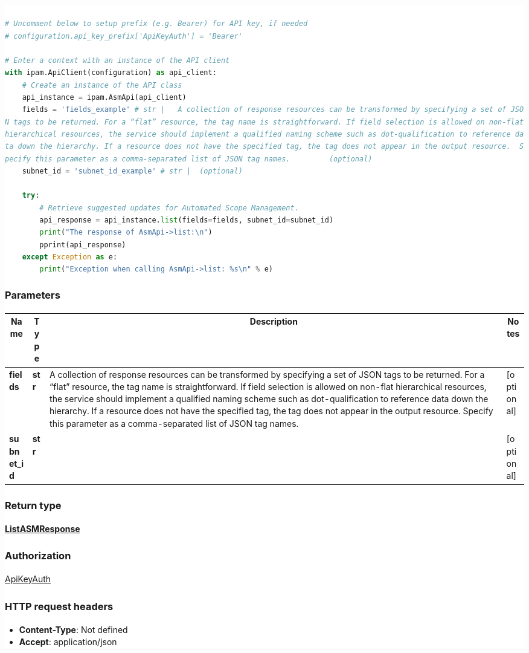```python

# Uncomment below to setup prefix (e.g. Bearer) for API key, if needed
# configuration.api_key_prefix['ApiKeyAuth'] = 'Bearer'

# Enter a context with an instance of the API client
with ipam.ApiClient(configuration) as api_client:
    # Create an instance of the API class
    api_instance = ipam.AsmApi(api_client)
    fields = 'fields_example' # str |   A collection of response resources can be transformed by specifying a set of JSON tags to be returned. For a “flat” resource, the tag name is straightforward. If field selection is allowed on non-flat hierarchical resources, the service should implement a qualified naming scheme such as dot-qualification to reference data down the hierarchy. If a resource does not have the specified tag, the tag does not appear in the output resource.  Specify this parameter as a comma-separated list of JSON tag names.         (optional)
    subnet_id = 'subnet_id_example' # str |  (optional)

    try:
        # Retrieve suggested updates for Automated Scope Management.
        api_response = api_instance.list(fields=fields, subnet_id=subnet_id)
        print("The response of AsmApi->list:\n")
        pprint(api_response)
    except Exception as e:
        print("Exception when calling AsmApi->list: %s\n" % e)
```



### Parameters


Name | Type | Description  | Notes
------------- | ------------- | ------------- | -------------
 **fields** | **str**|   A collection of response resources can be transformed by specifying a set of JSON tags to be returned. For a “flat” resource, the tag name is straightforward. If field selection is allowed on non-flat hierarchical resources, the service should implement a qualified naming scheme such as dot-qualification to reference data down the hierarchy. If a resource does not have the specified tag, the tag does not appear in the output resource.  Specify this parameter as a comma-separated list of JSON tag names.         | [optional] 
 **subnet_id** | **str**|  | [optional] 

### Return type

[**ListASMResponse**](ListASMResponse.md)

### Authorization

[ApiKeyAuth](../README.md#ApiKeyAuth)

### HTTP request headers

 - **Content-Type**: Not defined
 - **Accept**: application/json
